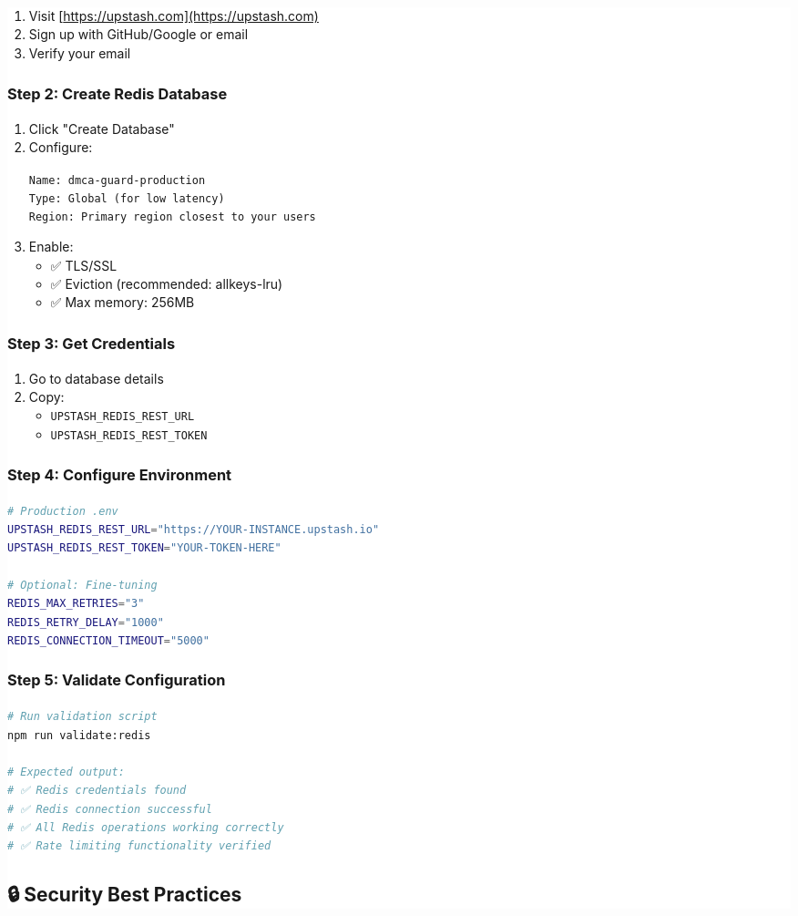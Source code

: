 1. Visit [https://upstash.com](https://upstash.com)
2. Sign up with GitHub/Google or email
3. Verify your email

### Step 2: Create Redis Database

1. Click "Create Database"
2. Configure:
   ```
   Name: dmca-guard-production
   Type: Global (for low latency)
   Region: Primary region closest to your users
   ```
3. Enable:
   - ✅ TLS/SSL
   - ✅ Eviction (recommended: allkeys-lru)
   - ✅ Max memory: 256MB

### Step 3: Get Credentials

1. Go to database details
2. Copy:
   - `UPSTASH_REDIS_REST_URL`
   - `UPSTASH_REDIS_REST_TOKEN`

### Step 4: Configure Environment

```bash
# Production .env
UPSTASH_REDIS_REST_URL="https://YOUR-INSTANCE.upstash.io"
UPSTASH_REDIS_REST_TOKEN="YOUR-TOKEN-HERE"

# Optional: Fine-tuning
REDIS_MAX_RETRIES="3"
REDIS_RETRY_DELAY="1000"
REDIS_CONNECTION_TIMEOUT="5000"
```

### Step 5: Validate Configuration

```bash
# Run validation script
npm run validate:redis

# Expected output:
# ✅ Redis credentials found
# ✅ Redis connection successful
# ✅ All Redis operations working correctly
# ✅ Rate limiting functionality verified
```

## 🔒 Security Best Practices
